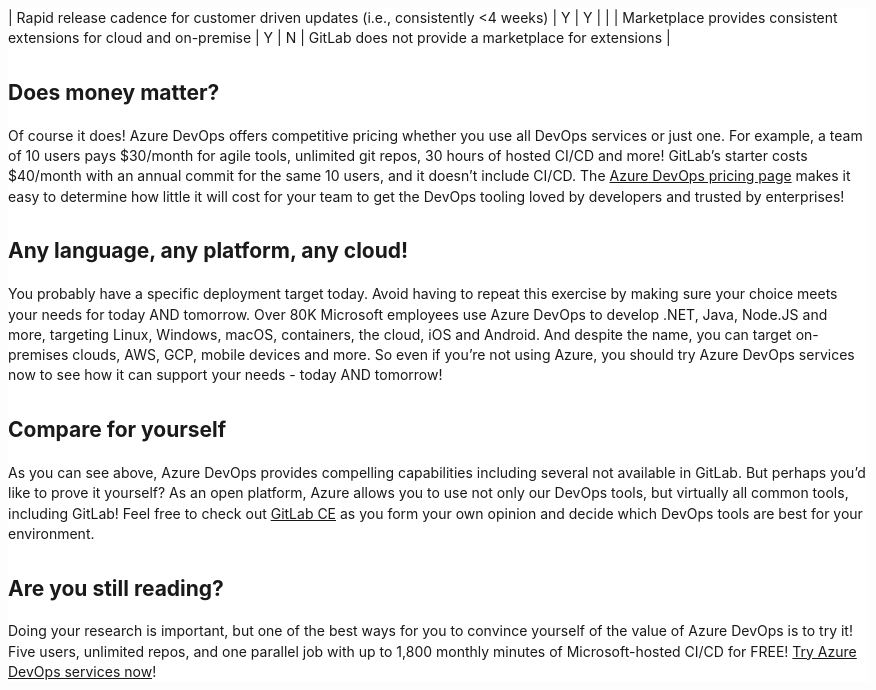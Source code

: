 | Rapid release cadence for customer driven updates (i.e., consistently \<4 weeks)   | Y                | Y          |                                                                                                                                          |
| Marketplace provides consistent extensions for cloud and on-premise                | Y                | N          | GitLab does not provide a marketplace for extensions                                                                                     |

## Does money matter?

Of course it does! Azure DevOps offers competitive pricing whether you use all
DevOps services or just one. For example, a team of 10 users pays \$30/month for
agile tools, unlimited git repos, 30 hours of hosted CI/CD and more! GitLab’s
starter costs \$40/month with an annual commit for the same 10 users,
and it doesn’t include CI/CD. The [Azure DevOps pricing
page](https://azure.microsoft.com/pricing/details/devops/azure-devops-services/)
makes it easy to determine how little it will cost for your team to get the
DevOps tooling loved by developers and trusted by enterprises!

## Any language, any platform, **any cloud!**

You probably have a specific deployment target today. Avoid having to repeat
this exercise by making sure your choice meets your needs for today AND
tomorrow. Over 80K Microsoft employees use Azure DevOps to develop .NET, Java,
Node.JS and more, targeting Linux, Windows, macOS, containers, the cloud, iOS
and Android. And despite the name, you can target on-premises clouds, AWS, GCP,
mobile devices and more. So even if you’re not using Azure, you should try 
Azure DevOps services now to see how it can support your needs - today AND tomorrow!

## Compare for yourself

As you can see above, Azure DevOps provides compelling capabilities including
several not available in GitLab. But perhaps you’d like to prove it yourself? As
an open platform, Azure allows you to use not only our DevOps tools, but
virtually all common tools, including GitLab! Feel free to check out [GitLab
CE](https://azuremarketplace.microsoft.com/en-us/marketplace/apps/bitnami.gitlab)
as you form your own opinion and decide which DevOps tools are best for your
environment.

## Are you still reading?

Doing your research is important, but one of the best ways for you to convince
yourself of the value of Azure DevOps is to try it! Five users, unlimited repos,
and one parallel job with up to 1,800 monthly minutes of Microsoft-hosted CI/CD
for FREE! [Try Azure DevOps services now](https://azure.microsoft.com/services/devops/pipelines/)!
